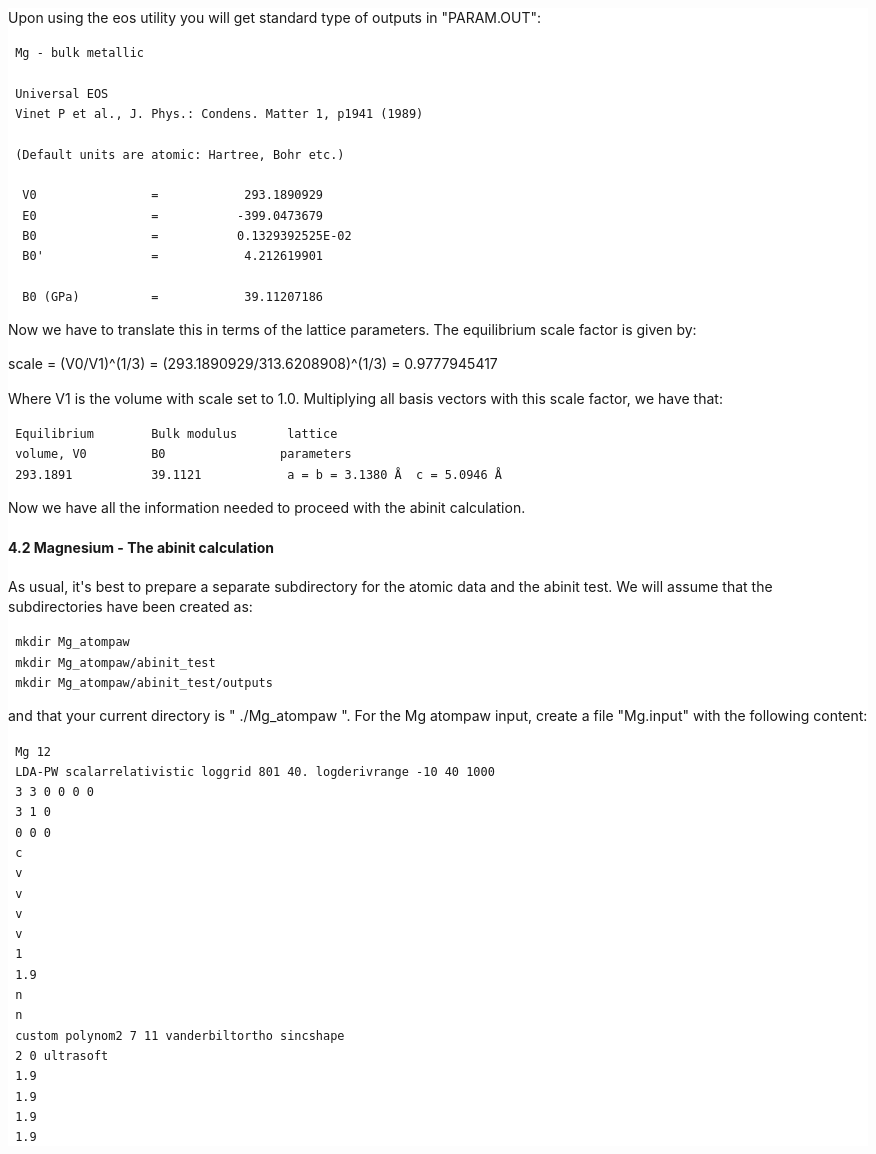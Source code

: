 
Upon using the eos utility you will get standard type of outputs in
"PARAM.OUT":

    
    
     Mg - bulk metallic
     
     Universal EOS
     Vinet P et al., J. Phys.: Condens. Matter 1, p1941 (1989)
      
     (Default units are atomic: Hartree, Bohr etc.) 
       
      V0                =            293.1890929    
      E0                =           -399.0473679    
      B0                =           0.1329392525E-02
      B0'               =            4.212619901    
          
      B0 (GPa)          =            39.11207186    
    

Now we have to translate this in terms of the lattice parameters. The
equilibrium scale factor is given by:

scale = (V0/V1)^(1/3) = (293.1890929/313.6208908)^(1/3) = 0.9777945417

Where V1 is the volume with scale set to 1.0. Multiplying all basis vectors
with this scale factor, we have that:

    
    
     Equilibrium        Bulk modulus       lattice
     volume, V0         B0                parameters
     293.1891           39.1121            a = b = 3.1380 Å  c = 5.0946 Å
    

Now we have all the information needed to proceed with the abinit calculation.

#### **4.2 Magnesium - The abinit calculation**

As usual, it's best to prepare a separate subdirectory for the atomic data and
the abinit test. We will assume that the subdirectories have been created as:

    
    
     mkdir Mg_atompaw
     mkdir Mg_atompaw/abinit_test
     mkdir Mg_atompaw/abinit_test/outputs
    

and that your current directory is " ./Mg_atompaw ". For the Mg atompaw input,
create a file "Mg.input" with the following content:

    
    
     Mg 12
     LDA-PW scalarrelativistic loggrid 801 40. logderivrange -10 40 1000
     3 3 0 0 0 0
     3 1 0
     0 0 0
     c
     v
     v
     v
     v
     1
     1.9
     n
     n
     custom polynom2 7 11 vanderbiltortho sincshape
     2 0 ultrasoft
     1.9
     1.9
     1.9
     1.9